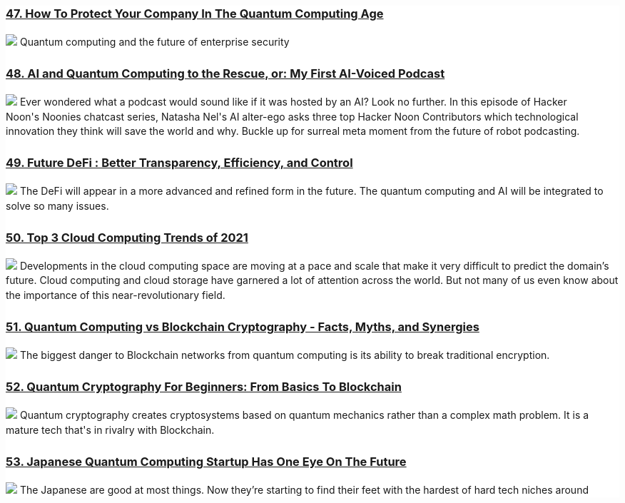 ### [47. How To Protect Your Company In The Quantum Computing Age](https://hackernoon.com/how-to-protect-your-company-in-the-quantum-computing-age-peo3w4h)
![](https://firebasestorage.googleapis.com/v0/b/hackernoon-app.appspot.com/o/images%2FhQ098u52DzPm2Y4UITQcQXtLRAk2-51243tso.jpeg?alt=media&token=4edfa9c5-14da-4661-97d8-4eab4aab07ee)
Quantum computing and the future of enterprise security

### [48. AI and Quantum Computing to the Rescue, or: My First AI-Voiced Podcast](https://hackernoon.com/ai-and-quantum-computing-to-the-rescue-or-my-first-ai-voiced-podcast-8i7q3thu)
![](https://firebasestorage.googleapis.com/v0/b/hackernoon-app.appspot.com/o/images%2FHrzvBX6xNSVZBKImURJl23sRwcQ2-ip73tiu.jpeg?alt=media&token=aa4078bb-5107-4bff-ab55-18a882040982)
Ever wondered what a podcast would sound like if it was hosted by an AI? Look no further. In this episode of Hacker Noon's Noonies chatcast series, Natasha Nel's AI alter-ego asks three top Hacker Noon Contributors which technological innovation they think will save the world and why. Buckle up for surreal meta moment from the future of robot podcasting. 

### [49. Future DeFi : Better Transparency, Efficiency, and Control](https://hackernoon.com/future-defi-better-transparency-efficiency-and-control)
![](https://cdn.hackernoon.com/images/dYS1YGEDJnYvNorgqqKV2VUHJ7e2-da93io4.jpeg)
The DeFi will appear in a more advanced and refined form in the future. The quantum computing and AI will be integrated to solve so many issues.

### [50. Top 3 Cloud Computing Trends of 2021](https://hackernoon.com/top-3-cloud-computing-trends-of-2020-kd6j360z)
![](https://cdn.hackernoon.com/drafts/4e5836c3.png)
Developments in the cloud computing space are moving at a pace and scale that make it very difficult to predict the domain’s future. Cloud computing and cloud storage have garnered a lot of attention across the world. But not many of us even know about the importance of this near-revolutionary field. 

### [51. Quantum Computing vs Blockchain Cryptography - Facts, Myths, and Synergies](https://hackernoon.com/quantum-computing-and-blockchain-facts-and-myths-l71w28d2)
![](https://cdn.hackernoon.com/drafts/uf1py28hc.png)
The biggest danger to Blockchain networks from quantum computing is its
ability to break traditional encryption.

### [52. Quantum Cryptography For Beginners: From Basics To Blockchain](https://hackernoon.com/a-beginners-guide-to-quantum-cryptography-from-basics-to-blockchain)
![](https://cdn.hackernoon.com/images/zcvweoRwmVTpxqDnjpmRappzvp42-sz93erm.jpeg)
Quantum cryptography creates cryptosystems based on quantum mechanics rather than a complex math problem. It is a mature tech that's in rivalry with Blockchain.

### [53. Japanese Quantum Computing Startup Has One Eye On The Future ](https://hackernoon.com/japanese-quantum-computing-startup-has-one-eye-on-the-future-w6c13yad)
![](https://cdn.hackernoon.com/drafts/yd5e3yn3.png)
The Japanese are good at most things. Now they’re starting to find their feet with the hardest of hard tech niches around
